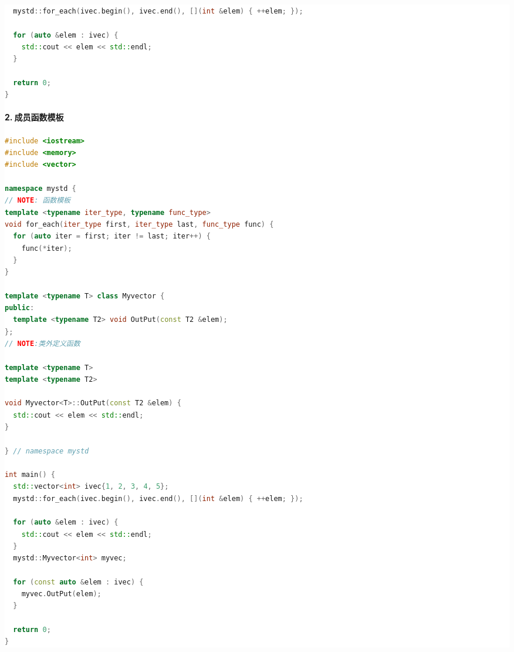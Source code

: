 ```c++
  mystd::for_each(ivec.begin(), ivec.end(), [](int &elem) { ++elem; });

  for (auto &elem : ivec) {
    std::cout << elem << std::endl;
  }

  return 0;
}

```

#### 2. 成员函数模板

```c++
#include <iostream>
#include <memory>
#include <vector>

namespace mystd {
// NOTE: 函数模板
template <typename iter_type, typename func_type>
void for_each(iter_type first, iter_type last, func_type func) {
  for (auto iter = first; iter != last; iter++) {
    func(*iter);
  }
}

template <typename T> class Myvector {
public:
  template <typename T2> void OutPut(const T2 &elem);
};
// NOTE:类外定义函数

template <typename T>
template <typename T2>

void Myvector<T>::OutPut(const T2 &elem) {
  std::cout << elem << std::endl;
}

} // namespace mystd

int main() {
  std::vector<int> ivec{1, 2, 3, 4, 5};
  mystd::for_each(ivec.begin(), ivec.end(), [](int &elem) { ++elem; });

  for (auto &elem : ivec) {
    std::cout << elem << std::endl;
  }
  mystd::Myvector<int> myvec;

  for (const auto &elem : ivec) {
    myvec.OutPut(elem);
  }

  return 0;
}

```
